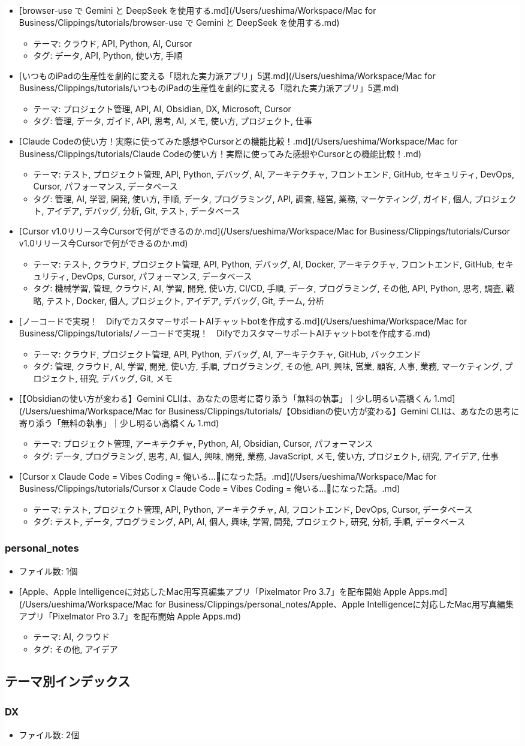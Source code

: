 - [browser-use で Gemini と DeepSeek を使用する.md](/Users/ueshima/Workspace/Mac for Business/Clippings/tutorials/browser-use で Gemini と DeepSeek を使用する.md)
  - テーマ: クラウド, API, Python, AI, Cursor
  - タグ: データ, API, Python, 使い方, 手順

- [いつものiPadの生産性を劇的に変える「隠れた実力派アプリ」5選.md](/Users/ueshima/Workspace/Mac for Business/Clippings/tutorials/いつものiPadの生産性を劇的に変える「隠れた実力派アプリ」5選.md)
  - テーマ: プロジェクト管理, API, AI, Obsidian, DX, Microsoft, Cursor
  - タグ: 管理, データ, ガイド, API, 思考, AI, メモ, 使い方, プロジェクト, 仕事

- [Claude Codeの使い方！実際に使ってみた感想やCursorとの機能比較！.md](/Users/ueshima/Workspace/Mac for Business/Clippings/tutorials/Claude Codeの使い方！実際に使ってみた感想やCursorとの機能比較！.md)
  - テーマ: テスト, プロジェクト管理, API, Python, デバッグ, AI, アーキテクチャ, フロントエンド, GitHub, セキュリティ, DevOps, Cursor, パフォーマンス, データベース
  - タグ: 管理, AI, 学習, 開発, 使い方, 手順, データ, プログラミング, API, 調査, 経営, 業務, マーケティング, ガイド, 個人, プロジェクト, アイデア, デバッグ, 分析, Git, テスト, データベース

- [Cursor v1.0リリース今Cursorで何ができるのか.md](/Users/ueshima/Workspace/Mac for Business/Clippings/tutorials/Cursor v1.0リリース今Cursorで何ができるのか.md)
  - テーマ: テスト, クラウド, プロジェクト管理, API, Python, デバッグ, AI, Docker, アーキテクチャ, フロントエンド, GitHub, セキュリティ, DevOps, Cursor, パフォーマンス, データベース
  - タグ: 機械学習, 管理, クラウド, AI, 学習, 開発, 使い方, CI/CD, 手順, データ, プログラミング, その他, API, Python, 思考, 調査, 戦略, テスト, Docker, 個人, プロジェクト, アイデア, デバッグ, Git, チーム, 分析

- [ノーコードで実現！　DifyでカスタマーサポートAIチャットbotを作成する.md](/Users/ueshima/Workspace/Mac for Business/Clippings/tutorials/ノーコードで実現！　DifyでカスタマーサポートAIチャットbotを作成する.md)
  - テーマ: クラウド, プロジェクト管理, API, Python, デバッグ, AI, アーキテクチャ, GitHub, バックエンド
  - タグ: 管理, クラウド, AI, 学習, 開発, 使い方, 手順, プログラミング, その他, API, 興味, 営業, 顧客, 人事, 業務, マーケティング, プロジェクト, 研究, デバッグ, Git, メモ

- [【Obsidianの使い方が変わる】Gemini CLIは、あなたの思考に寄り添う「無料の執事」｜少し明るい高橋くん 1.md](/Users/ueshima/Workspace/Mac for Business/Clippings/tutorials/【Obsidianの使い方が変わる】Gemini CLIは、あなたの思考に寄り添う「無料の執事」｜少し明るい高橋くん 1.md)
  - テーマ: プロジェクト管理, アーキテクチャ, Python, AI, Obsidian, Cursor, パフォーマンス
  - タグ: データ, プログラミング, 思考, AI, 個人, 興味, 開発, 業務, JavaScript, メモ, 使い方, プロジェクト, 研究, アイデア, 仕事

- [Cursor x Claude Code = Vibes Coding = 俺いる...🤔になった話。.md](/Users/ueshima/Workspace/Mac for Business/Clippings/tutorials/Cursor x Claude Code = Vibes Coding = 俺いる...🤔になった話。.md)
  - テーマ: テスト, プロジェクト管理, API, Python, アーキテクチャ, AI, フロントエンド, DevOps, Cursor, データベース
  - タグ: テスト, データ, プログラミング, API, AI, 個人, 興味, 学習, 開発, プロジェクト, 研究, 分析, 手順, データベース

### personal_notes
- ファイル数: 1個

- [Apple、Apple Intelligenceに対応したMac用写真編集アプリ「Pixelmator Pro 3.7」を配布開始  Apple Apps.md](/Users/ueshima/Workspace/Mac for Business/Clippings/personal_notes/Apple、Apple Intelligenceに対応したMac用写真編集アプリ「Pixelmator Pro 3.7」を配布開始  Apple Apps.md)
  - テーマ: AI, クラウド
  - タグ: その他, アイデア

## テーマ別インデックス

### DX
- ファイル数: 2個

